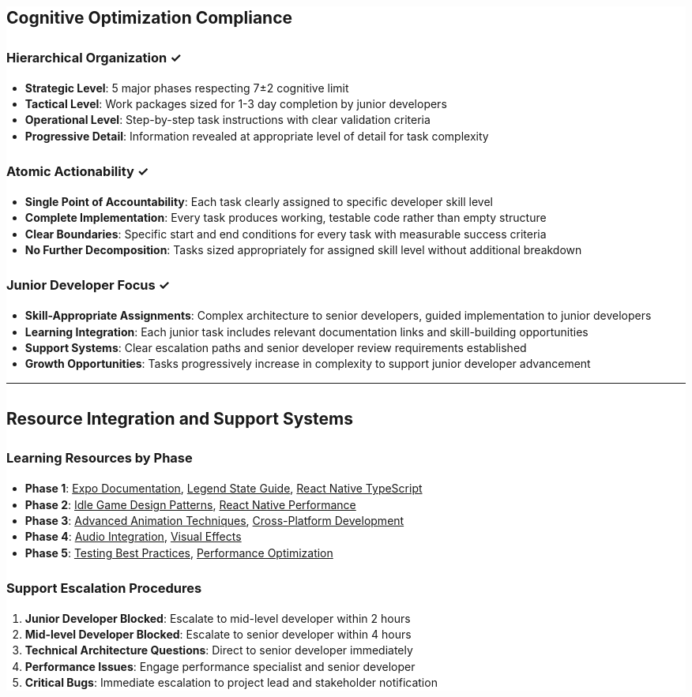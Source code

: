 
## Cognitive Optimization Compliance

### Hierarchical Organization ✓
- **Strategic Level**: 5 major phases respecting 7±2 cognitive limit
- **Tactical Level**: Work packages sized for 1-3 day completion by junior developers
- **Operational Level**: Step-by-step task instructions with clear validation criteria
- **Progressive Detail**: Information revealed at appropriate level of detail for task complexity

### Atomic Actionability ✓
- **Single Point of Accountability**: Each task clearly assigned to specific developer skill level
- **Complete Implementation**: Every task produces working, testable code rather than empty structure
- **Clear Boundaries**: Specific start and end conditions for every task with measurable success criteria
- **No Further Decomposition**: Tasks sized appropriately for assigned skill level without additional breakdown

### Junior Developer Focus ✓
- **Skill-Appropriate Assignments**: Complex architecture to senior developers, guided implementation to junior developers
- **Learning Integration**: Each junior task includes relevant documentation links and skill-building opportunities
- **Support Systems**: Clear escalation paths and senior developer review requirements established
- **Growth Opportunities**: Tasks progressively increase in complexity to support junior developer advancement

---

## Resource Integration and Support Systems

### Learning Resources by Phase
- **Phase 1**: [Expo Documentation](https://docs.expo.dev/), [Legend State Guide](https://legendapp.com/open-source/state/), [React Native TypeScript](https://reactnative.dev/docs/typescript)
- **Phase 2**: [Idle Game Design Patterns](https://gamedevelopment.tutsplus.com/tutorials/numbers-getting-bigger-the-design-and-math-of-incremental-games--cms-24023), [React Native Performance](https://reactnative.dev/docs/performance)
- **Phase 3**: [Advanced Animation Techniques](https://reactnative.dev/docs/animated), [Cross-Platform Development](https://docs.expo.dev/guides/platform-specific-code/)
- **Phase 4**: [Audio Integration](https://docs.expo.dev/versions/latest/sdk/audio/), [Visual Effects](https://reactnative.dev/docs/animations)
- **Phase 5**: [Testing Best Practices](https://callstack.github.io/react-native-testing-library/), [Performance Optimization](https://reactnative.dev/docs/profiling)

### Support Escalation Procedures
1. **Junior Developer Blocked**: Escalate to mid-level developer within 2 hours
2. **Mid-level Developer Blocked**: Escalate to senior developer within 4 hours  
3. **Technical Architecture Questions**: Direct to senior developer immediately
4. **Performance Issues**: Engage performance specialist and senior developer
5. **Critical Bugs**: Immediate escalation to project lead and stakeholder notification
